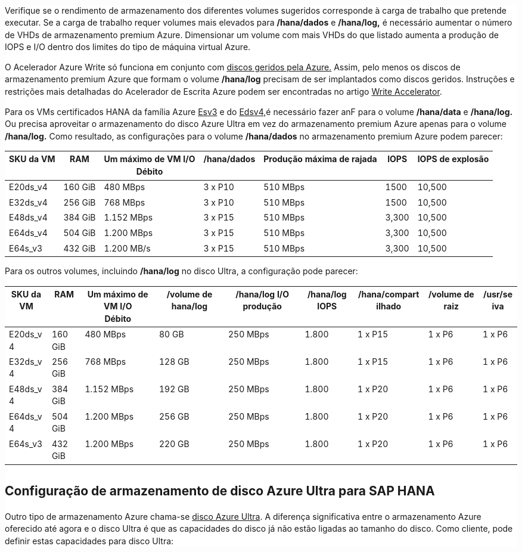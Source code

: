 Verifique se o rendimento de armazenamento dos diferentes volumes sugeridos corresponde à carga de trabalho que pretende executar. Se a carga de trabalho requer volumes mais elevados para **/hana/dados** e **/hana/log,** é necessário aumentar o número de VHDs de armazenamento premium Azure. Dimensionar um volume com mais VHDs do que listado aumenta a produção de IOPS e I/O dentro dos limites do tipo de máquina virtual Azure.

O Acelerador Azure Write só funciona em conjunto com [discos geridos pela Azure.](https://azure.microsoft.com/services/managed-disks/) Assim, pelo menos os discos de armazenamento premium Azure que formam o volume **/hana/log** precisam de ser implantados como discos geridos. Instruções e restrições mais detalhadas do Acelerador de Escrita Azure podem ser encontradas no artigo [Write Accelerator](../../how-to-enable-write-accelerator.md).

Para os VMs certificados HANA da família Azure [Esv3](../../ev3-esv3-series.md?toc=/azure/virtual-machines/linux/toc.json&bc=/azure/virtual-machines/linux/breadcrumb/toc.json#esv3-series) e do [Edsv4,](../../edv4-edsv4-series.md?toc=/azure/virtual-machines/linux/toc.json&bc=/azure/virtual-machines/linux/breadcrumb/toc.json#edsv4-series)é necessário fazer anF para o volume **/hana/data** e **/hana/log.** Ou precisa aproveitar o armazenamento do disco Azure Ultra em vez do armazenamento premium Azure apenas para o volume **/hana/log.** Como resultado, as configurações para o volume **/hana/dados** no armazenamento premium Azure podem parecer:

| SKU da VM | RAM | Um máximo de VM I/O<br /> Débito | /hana/dados | Produção máxima de rajada | IOPS | IOPS de explosão |
| --- | --- | --- | --- | --- | --- | --- |
| E20ds_v4 | 160 GiB | 480 MBps | 3 x P10 | 510 MBps | 1500 | 10,500 |
| E32ds_v4 | 256 GiB | 768 MBps | 3 x P10 |  510 MBps | 1500 | 10,500|
| E48ds_v4 | 384 GiB | 1.152 MBps | 3 x P15 |  510 MBps | 3,300  | 10,500 | 
| E64ds_v4 | 504 GiB | 1.200 MBps | 3 x P15 |  510 MBps | 3,300 | 10,500 | 
| E64s_v3 | 432 GiB | 1.200 MB/s | 3 x P15 |  510 MBps | 3,300 | 10,500 | 

Para os outros volumes, incluindo **/hana/log** no disco Ultra, a configuração pode parecer:

| SKU da VM | RAM | Um máximo de VM I/O<br /> Débito | /volume de hana/log | /hana/log I/O produção | /hana/log IOPS | /hana/compartilhado | /volume de raiz | /usr/seiva |
| --- | --- | --- | --- | --- | --- | --- | --- | -- |
| E20ds_v4 | 160 GiB | 480 MBps | 80 GB | 250 MBps | 1.800 | 1 x P15 | 1 x P6 | 1 x P6 |
| E32ds_v4 | 256 GiB | 768 MBps | 128 GB | 250 MBps | 1.800 | 1 x P15 | 1 x P6 | 1 x P6 |
| E48ds_v4 | 384 GiB | 1.152 MBps | 192 GB | 250 MBps | 1.800 | 1 x P20 | 1 x P6 | 1 x P6 |
| E64ds_v4 | 504 GiB | 1.200 MBps | 256 GB | 250 MBps | 1.800 | 1 x P20 | 1 x P6 | 1 x P6 |
| E64s_v3 | 432 GiB | 1.200 MBps | 220 GB | 250 MBps | 1.800 | 1 x P20 | 1 x P6 | 1 x P6 |


## <a name="azure-ultra-disk-storage-configuration-for-sap-hana"></a>Configuração de armazenamento de disco Azure Ultra para SAP HANA
Outro tipo de armazenamento Azure chama-se [disco Azure Ultra](../../disks-types.md#ultra-disk). A diferença significativa entre o armazenamento Azure oferecido até agora e o disco Ultra é que as capacidades do disco já não estão ligadas ao tamanho do disco. Como cliente, pode definir estas capacidades para disco Ultra:
